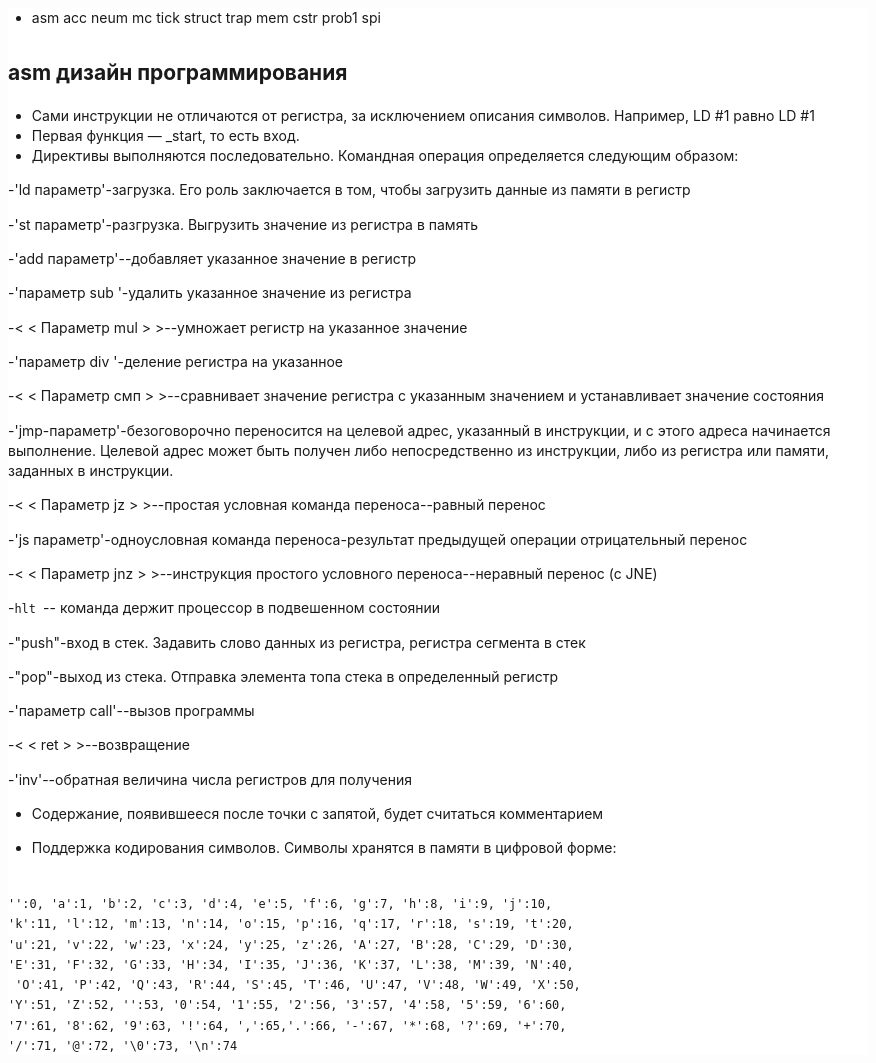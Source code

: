 
* asm acc neum mc tick struct trap mem cstr prob1 spi

## asm дизайн программирования
* Сами инструкции не отличаются от регистра, за исключением описания символов. Например, LD #1 равно LD #1
* Первая функция — _start, то есть вход.
* Директивы выполняются последовательно. Командная операция определяется следующим образом:

-'ld параметр'-загрузка. Его роль заключается в том, чтобы загрузить данные из памяти в регистр

-'st параметр'-разгрузка. Выгрузить значение из регистра в память

-'add параметр'--добавляет указанное значение в регистр

-'параметр sub '-удалить указанное значение из регистра

-< < Параметр mul > >--умножает регистр на указанное значение

-'параметр div '-деление регистра на указанное

-< < Параметр смп > >--сравнивает значение регистра с указанным значением и устанавливает значение состояния

-'jmp-параметр'-безоговорочно переносится на целевой адрес, указанный в инструкции, и с этого адреса начинается выполнение. Целевой адрес может быть получен либо непосредственно из инструкции, либо из регистра или памяти, заданных в инструкции.

-< < Параметр jz > >--простая условная команда переноса--равный перенос

-'js параметр'-одноусловная команда переноса-результат предыдущей операции отрицательный перенос

-< < Параметр jnz > >--инструкция простого условного переноса--неравный перенос (с JNE)

-`hlt `-- команда держит процессор в подвешенном состоянии

-"push"-вход в стек. Задавить слово данных из регистра, регистра сегмента в стек

-"pop"-выход из стека. Отправка элемента топа стека в определенный регистр

-'параметр call'--вызов программы

-< < ret > >--возвращение

-'inv'--обратная величина числа регистров для получения

* Содержание, появившееся после точки с запятой, будет считаться комментарием

* Поддержка кодирования символов. Символы хранятся в памяти в цифровой форме:

```

'':0, 'a':1, 'b':2, 'c':3, 'd':4, 'e':5, 'f':6, 'g':7, 'h':8, 'i':9, 'j':10,
'k':11, 'l':12, 'm':13, 'n':14, 'o':15, 'p':16, 'q':17, 'r':18, 's':19, 't':20, 
'u':21, 'v':22, 'w':23, 'x':24, 'y':25, 'z':26, 'A':27, 'B':28, 'C':29, 'D':30, 
'E':31, 'F':32, 'G':33, 'H':34, 'I':35, 'J':36, 'K':37, 'L':38, 'M':39, 'N':40, 
 'O':41, 'P':42, 'Q':43, 'R':44, 'S':45, 'T':46, 'U':47, 'V':48, 'W':49, 'X':50, 
'Y':51, 'Z':52, '':53, '0':54, '1':55, '2':56, '3':57, '4':58, '5':59, '6':60, 
'7':61, '8':62, '9':63, '!':64, ',':65,'.':66, '-':67, '*':68, '?':69, '+':70, 
'/':71, '@':72, '\0':73, '\n':74

```
